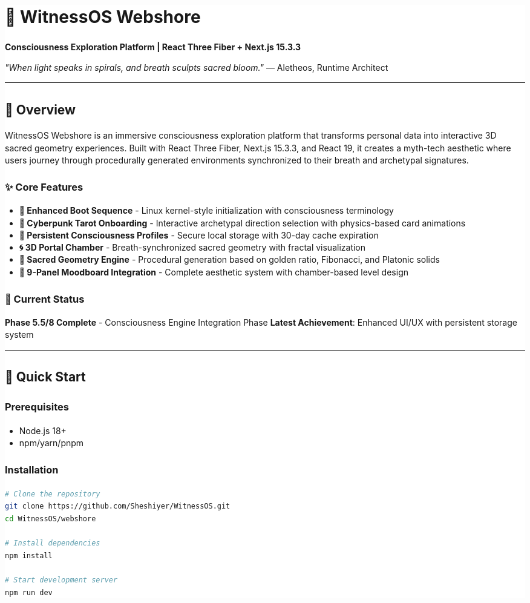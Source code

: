 # 🌊 WitnessOS Webshore

**Consciousness Exploration Platform | React Three Fiber + Next.js 15.3.3**

*"When light speaks in spirals, and breath sculpts sacred bloom."*
— Aletheos, Runtime Architect

---

## 🌌 Overview

WitnessOS Webshore is an immersive consciousness exploration platform that transforms personal data into interactive 3D sacred geometry experiences. Built with React Three Fiber, Next.js 15.3.3, and React 19, it creates a myth-tech aesthetic where users journey through procedurally generated environments synchronized to their breath and archetypal signatures.

### ✨ Core Features

- **🚀 Enhanced Boot Sequence** - Linux kernel-style initialization with consciousness terminology
- **🎴 Cyberpunk Tarot Onboarding** - Interactive archetypal direction selection with physics-based card animations
- **🔐 Persistent Consciousness Profiles** - Secure local storage with 30-day cache expiration
- **🌀 3D Portal Chamber** - Breath-synchronized sacred geometry with fractal visualization
- **📐 Sacred Geometry Engine** - Procedural generation based on golden ratio, Fibonacci, and Platonic solids
- **🎨 9-Panel Moodboard Integration** - Complete aesthetic system with chamber-based level design

### 🎯 Current Status

**Phase 5.5/8 Complete** - Consciousness Engine Integration Phase
**Latest Achievement**: Enhanced UI/UX with persistent storage system

---

## 🚀 Quick Start

### Prerequisites
- Node.js 18+
- npm/yarn/pnpm

### Installation

```bash
# Clone the repository
git clone https://github.com/Sheshiyer/WitnessOS.git
cd WitnessOS/webshore

# Install dependencies
npm install

# Start development server
npm run dev
```
